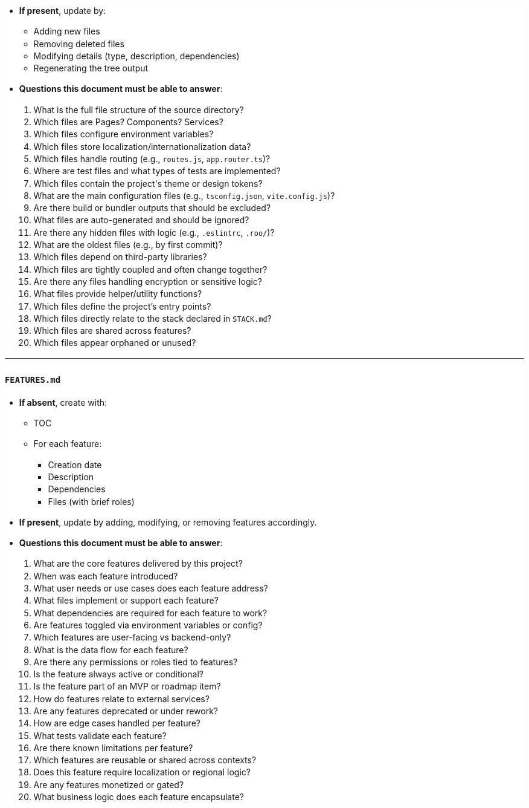 * **If present**, update by:

  * Adding new files
  * Removing deleted files
  * Modifying details (type, description, dependencies)
  * Regenerating the tree output

* **Questions this document must be able to answer**:

  1. What is the full file structure of the source directory?
  2. Which files are Pages? Components? Services?
  3. Which files configure environment variables?
  4. Which files store localization/internationalization data?
  5. Which files handle routing (e.g., `routes.js`, `app.router.ts`)?
  6. Where are test files and what types of tests are implemented?
  7. Which files contain the project's theme or design tokens?
  8. What are the main configuration files (e.g., `tsconfig.json`, `vite.config.js`)?
  9. Are there build or bundler outputs that should be excluded?
  10. What files are auto-generated and should be ignored?
  11. Are there any hidden files with logic (e.g., `.eslintrc`, `.roo/`)?
  12. What are the oldest files (e.g., by first commit)?
  13. Which files depend on third-party libraries?
  14. Which files are tightly coupled and often change together?
  15. Are there any files handling encryption or sensitive logic?
  16. What files provide helper/utility functions?
  17. Which files define the project’s entry points?
  18. Which files directly relate to the stack declared in `STACK.md`?
  19. Which files are shared across features?
  20. Which files appear orphaned or unused?

---

### `FEATURES.md`

* **If absent**, create with:

  * TOC
  * For each feature:

    * Creation date
    * Description
    * Dependencies
    * Files (with brief roles)

* **If present**, update by adding, modifying, or removing features accordingly.

* **Questions this document must be able to answer**:

  1. What are the core features delivered by this project?
  2. When was each feature introduced?
  3. What user needs or use cases does each feature address?
  4. What files implement or support each feature?
  5. What dependencies are required for each feature to work?
  6. Are features toggled via environment variables or config?
  7. Which features are user-facing vs backend-only?
  8. What is the data flow for each feature?
  9. Are there any permissions or roles tied to features?
  10. Is the feature always active or conditional?
  11. Is the feature part of an MVP or roadmap item?
  12. How do features relate to external services?
  13. Are any features deprecated or under rework?
  14. How are edge cases handled per feature?
  15. What tests validate each feature?
  16. Are there known limitations per feature?
  17. Which features are reusable or shared across contexts?
  18. Does this feature require localization or regional logic?
  19. Are any features monetized or gated?
  20. What business logic does each feature encapsulate?